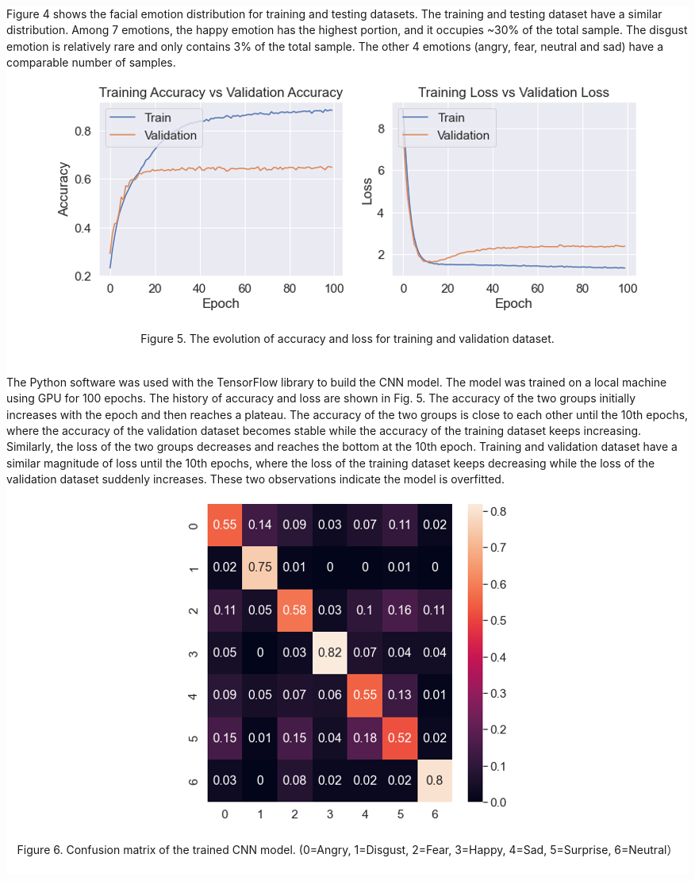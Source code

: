 Figure 4 shows the facial emotion distribution for training and testing datasets. The training and testing dataset have a similar distribution. Among 7 emotions, the happy emotion has the highest portion, and it occupies ~30% of the total sample. The disgust emotion is relatively rare and only contains 3% of the total sample. The other 4 emotions (angry, fear, neutral and sad) have a comparable number of samples.

<p align="center"> <img src="Fig/5.png" alt="hi" class="inline"/> </p>
<div align="center"> Figure 5. The evolution of accuracy and loss for training and validation dataset. </div> <br>
  
The Python software was used with the TensorFlow library to build the CNN model. The model was trained on a local machine using GPU for 100 epochs. The history of accuracy and loss are shown in Fig. 5. The accuracy of the two groups initially increases with the epoch and then reaches a plateau. The accuracy of the two groups is close to each other until the 10th epochs, where the accuracy of the validation dataset becomes stable while the accuracy of the training dataset keeps increasing. Similarly, the loss of the two groups decreases and reaches the bottom at the 10th epoch. Training and validation dataset have a similar magnitude of loss until the 10th epochs,  where the loss of the training dataset keeps decreasing while the loss of the validation dataset suddenly increases. These two observations indicate the model is overfitted.

<p align="center"> <img src="Fig/6.png" alt="hi" class="inline"/> </p>
<div align="center"> Figure 6. Confusion matrix of the trained CNN model. (0=Angry, 1=Disgust, 2=Fear, 3=Happy, 4=Sad, 5=Surprise, 6=Neutral）</div> <br>
